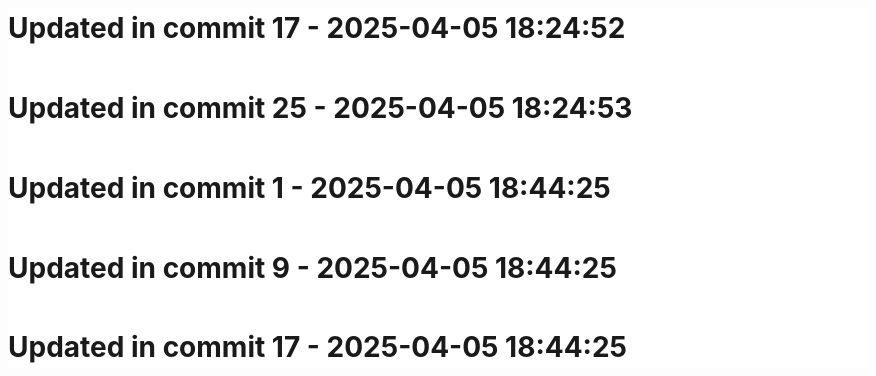 # Updated in commit 17 - 2025-04-05 18:24:52

# Updated in commit 25 - 2025-04-05 18:24:53

# Updated in commit 1 - 2025-04-05 18:44:25

# Updated in commit 9 - 2025-04-05 18:44:25

# Updated in commit 17 - 2025-04-05 18:44:25
